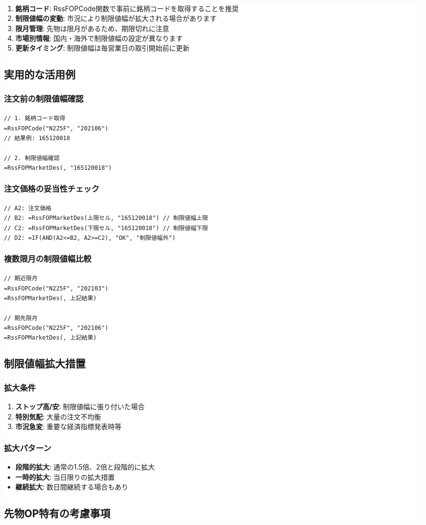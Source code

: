 1. **銘柄コード**: RssFOPCode関数で事前に銘柄コードを取得することを推奨
2. **制限値幅の変動**: 市況により制限値幅が拡大される場合があります
3. **限月管理**: 先物は限月があるため、期限切れに注意
4. **市場別情報**: 国内・海外で制限値幅の設定が異なります
5. **更新タイミング**: 制限値幅は毎営業日の取引開始前に更新

## 実用的な活用例

### 注文前の制限値幅確認
```excel
// 1. 銘柄コード取得
=RssFOPCode("N225F", "202106")
// 結果例: 165120018

// 2. 制限値幅確認
=RssFOPMarketDes(, "165120018")
```

### 注文価格の妥当性チェック
```excel
// A2: 注文価格
// B2: =RssFOPMarketDes(上限セル, "165120018") // 制限値幅上限
// C2: =RssFOPMarketDes(下限セル, "165120018") // 制限値幅下限
// D2: =IF(AND(A2<=B2, A2>=C2), "OK", "制限値幅外")
```

### 複数限月の制限値幅比較
```excel
// 期近限月
=RssFOPCode("N225F", "202103")
=RssFOPMarketDes(, 上記結果)

// 期先限月  
=RssFOPCode("N225F", "202106")
=RssFOPMarketDes(, 上記結果)
```

## 制限値幅拡大措置

### 拡大条件
1. **ストップ高/安**: 制限値幅に張り付いた場合
2. **特別気配**: 大量の注文不均衡
3. **市況急変**: 重要な経済指標発表時等

### 拡大パターン
- **段階的拡大**: 通常の1.5倍、2倍と段階的に拡大
- **一時的拡大**: 当日限りの拡大措置
- **継続拡大**: 数日間継続する場合もあり

## 先物OP特有の考慮事項
